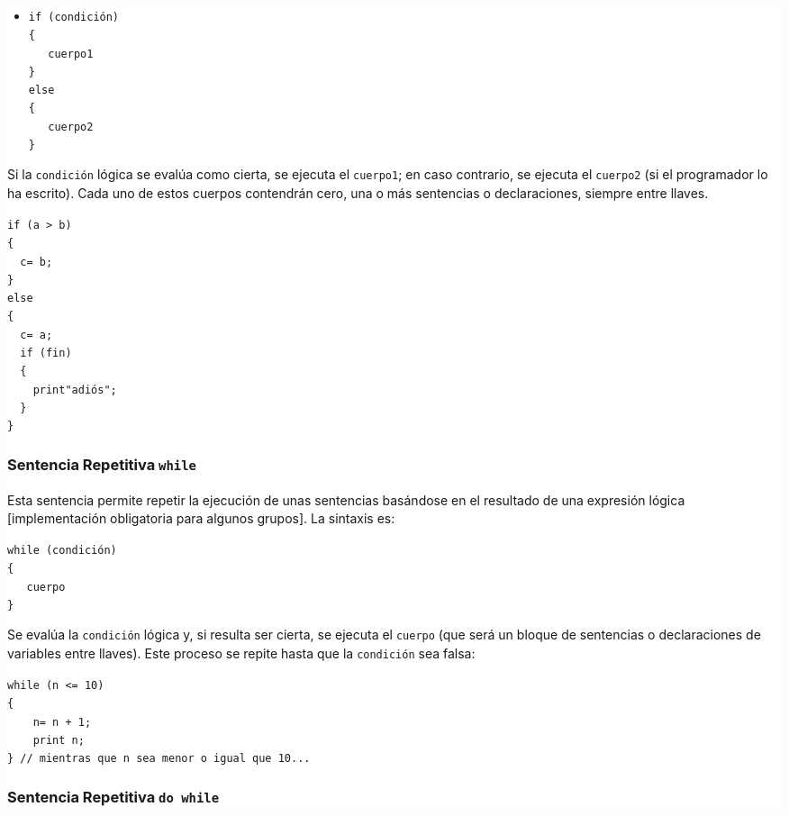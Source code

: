 -   ```
    if (condición) 
    {
       cuerpo1
    }
    else 
    {
       cuerpo2
    }
    ```
    

Si la `condición` lógica se evalúa como cierta, se ejecuta el `cuerpo1`; en caso contrario, se ejecuta el `cuerpo2` (si el programador lo ha escrito). Cada uno de estos cuerpos contendrán cero, una o más sentencias o declaraciones, siempre entre llaves.

```
if (a > b)
{
  c= b;
}
else 
{
  c= a;
  if (fin)
  {
    print"adiós";
  }
}
```

### Sentencia Repetitiva `while`

Esta sentencia permite repetir la ejecución de unas sentencias basándose en el resultado de una expresión lógica \[implementación obligatoria para algunos grupos\]. La sintaxis es:

```
while (condición) 
{
   cuerpo
}
```

Se evalúa la `condición` lógica y, si resulta ser cierta, se ejecuta el `cuerpo` (que será un bloque de sentencias o declaraciones de variables entre llaves). Este proceso se repite hasta que la `condición` sea falsa:

```
while (n <= 10) 
{
    n= n + 1;
    print n;
} // mientras que n sea menor o igual que 10...
```

### Sentencia Repetitiva `do while`
